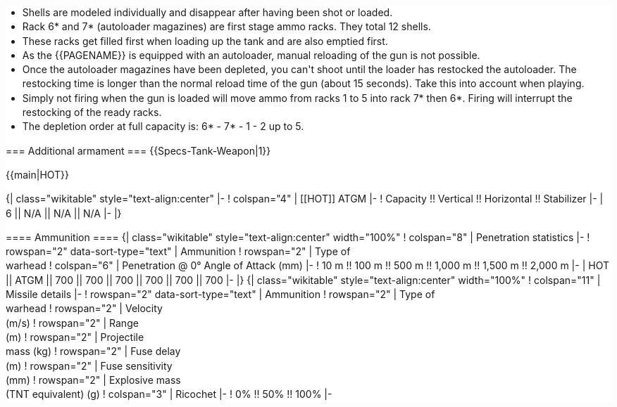 - Shells are modeled individually and disappear after having been shot or loaded.
- Rack 6* and 7* (autoloader magazines) are first stage ammo racks. They total 12 shells.
- These racks get filled first when loading up the tank and are also emptied first.
- As the {{PAGENAME}} is equipped with an autoloader, manual reloading of the gun is not possible.
- Once the autoloader magazines have been depleted, you can't shoot until the loader has restocked the autoloader. The restocking time is longer than the normal reload time of the gun (about 15 seconds). Take this into account when playing.
- Simply not firing when the gun is loaded will move ammo from racks 1 to 5 into rack 7* then 6*. Firing will interrupt the restocking of the ready racks.
- The depletion order at full capacity is: 6* - 7* - 1 - 2 up to 5.

=== Additional armament ===
{{Specs-Tank-Weapon|1}}



{{main|HOT}}

{| class="wikitable" style="text-align:center"
|-
! colspan="4" | [[HOT]] ATGM
|-
! Capacity !! Vertical !! Horizontal !! Stabilizer
|-
| 6 || N/A || N/A || N/A
|-
|}

==== Ammunition ====
{| class="wikitable" style="text-align:center" width="100%"
! colspan="8" | Penetration statistics
|-
! rowspan="2" data-sort-type="text" | Ammunition
! rowspan="2" | Type of<br>warhead
! colspan="6" | Penetration @ 0° Angle of Attack (mm)
|-
! 10 m !! 100 m !! 500 m !! 1,000 m !! 1,500 m !! 2,000 m
|-
| HOT || ATGM || 700 || 700 || 700 || 700 || 700 || 700
|-
|}
{| class="wikitable" style="text-align:center" width="100%"
! colspan="11" | Missile details
|-
! rowspan="2" data-sort-type="text" | Ammunition
! rowspan="2" | Type of<br>warhead
! rowspan="2" | Velocity<br>(m/s)
! rowspan="2" | Range<br>(m)
! rowspan="2" | Projectile<br>mass (kg)
! rowspan="2" | Fuse delay<br>(m)
! rowspan="2" | Fuse sensitivity<br>(mm)
! rowspan="2" | Explosive mass<br>(TNT equivalent) (g)
! colspan="3" | Ricochet
|-
! 0% !! 50% !! 100%
|-